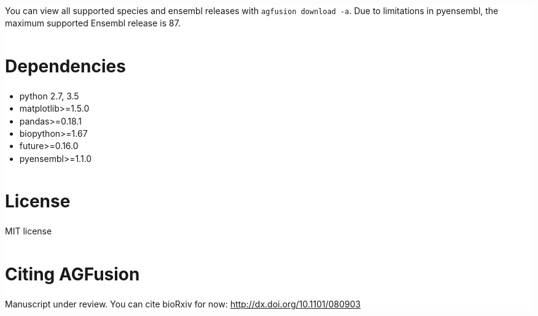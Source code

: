 You can view all supported species and ensembl releases with ```agfusion download -a```. Due to limitations in pyensembl, the maximum supported Ensembl release is 87.

# Dependencies

- python 2.7, 3.5
- matplotlib>=1.5.0
- pandas>=0.18.1
- biopython>=1.67
- future>=0.16.0
- pyensembl>=1.1.0

# License

MIT license

# Citing AGFusion

Manuscript under review. You can cite bioRxiv for now: http://dx.doi.org/10.1101/080903
